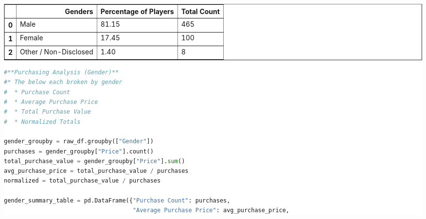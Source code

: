


<div>
<style scoped>
    .dataframe tbody tr th:only-of-type {
        vertical-align: middle;
    }

    .dataframe tbody tr th {
        vertical-align: top;
    }

    .dataframe thead th {
        text-align: right;
    }
</style>
<table border="1" class="dataframe">
  <thead>
    <tr style="text-align: right;">
      <th></th>
      <th>Genders</th>
      <th>Percentage of Players</th>
      <th>Total Count</th>
    </tr>
  </thead>
  <tbody>
    <tr>
      <th>0</th>
      <td>Male</td>
      <td>81.15</td>
      <td>465</td>
    </tr>
    <tr>
      <th>1</th>
      <td>Female</td>
      <td>17.45</td>
      <td>100</td>
    </tr>
    <tr>
      <th>2</th>
      <td>Other / Non-Disclosed</td>
      <td>1.40</td>
      <td>8</td>
    </tr>
  </tbody>
</table>
</div>




```python
#**Purchasing Analysis (Gender)** 
#* The below each broken by gender
#  * Purchase Count
#  * Average Purchase Price
#  * Total Purchase Value
#  * Normalized Totals

gender_groupby = raw_df.groupby(["Gender"])
purchases = gender_groupby["Price"].count()
total_purchase_value = gender_groupby["Price"].sum()
avg_purchase_price = total_purchase_value / purchases
normalized = total_purchase_value / purchases

gender_summary_table = pd.DataFrame({"Purchase Count": purchases, 
                                     "Average Purchase Price": avg_purchase_price,
```